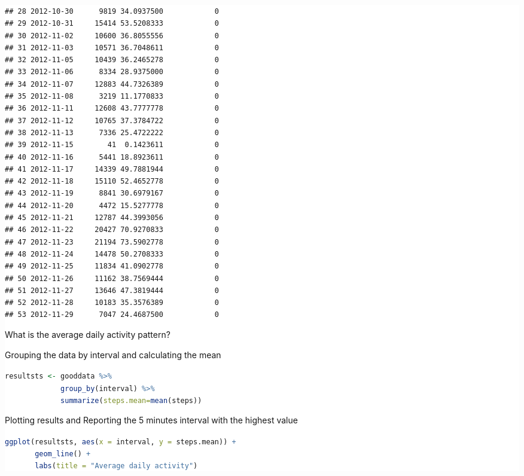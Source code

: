 ```
## 28 2012-10-30      9819 34.0937500            0
## 29 2012-10-31     15414 53.5208333            0
## 30 2012-11-02     10600 36.8055556            0
## 31 2012-11-03     10571 36.7048611            0
## 32 2012-11-05     10439 36.2465278            0
## 33 2012-11-06      8334 28.9375000            0
## 34 2012-11-07     12883 44.7326389            0
## 35 2012-11-08      3219 11.1770833            0
## 36 2012-11-11     12608 43.7777778            0
## 37 2012-11-12     10765 37.3784722            0
## 38 2012-11-13      7336 25.4722222            0
## 39 2012-11-15        41  0.1423611            0
## 40 2012-11-16      5441 18.8923611            0
## 41 2012-11-17     14339 49.7881944            0
## 42 2012-11-18     15110 52.4652778            0
## 43 2012-11-19      8841 30.6979167            0
## 44 2012-11-20      4472 15.5277778            0
## 45 2012-11-21     12787 44.3993056            0
## 46 2012-11-22     20427 70.9270833            0
## 47 2012-11-23     21194 73.5902778            0
## 48 2012-11-24     14478 50.2708333            0
## 49 2012-11-25     11834 41.0902778            0
## 50 2012-11-26     11162 38.7569444            0
## 51 2012-11-27     13646 47.3819444            0
## 52 2012-11-28     10183 35.3576389            0
## 53 2012-11-29      7047 24.4687500            0
```

What is the average daily activity pattern?


Grouping the data by interval and calculating the mean

```r
resultsts <- gooddata %>% 
             group_by(interval) %>% 
             summarize(steps.mean=mean(steps))
```

Plotting results and Reporting the 5 minutes interval with the highest value

```r
ggplot(resultsts, aes(x = interval, y = steps.mean)) +
       geom_line() +
       labs(title = "Average daily activity")
```
